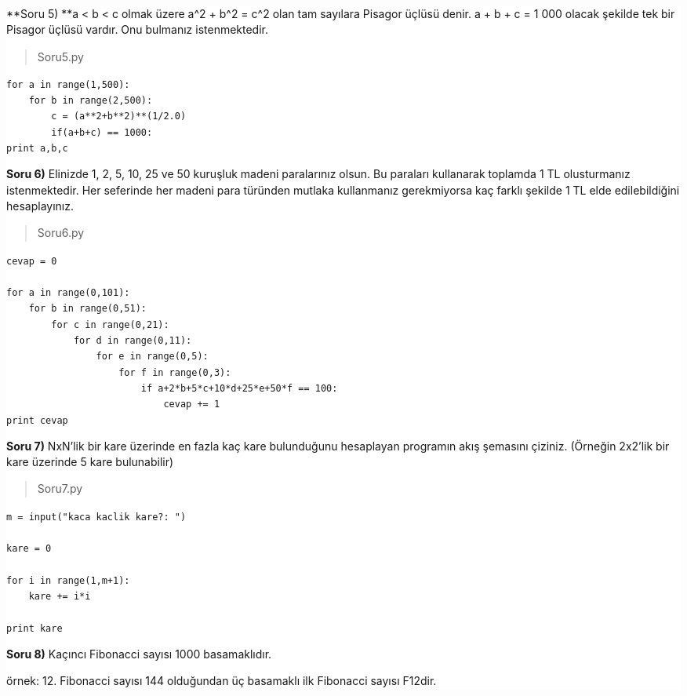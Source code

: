 **Soru 5) **a < b < c  olmak üzere  a^2 + b^2 = c^2  olan tam sayılara Pisagor üçlüsü denir.  a + b + c = 1 000
olacak şekilde tek bir Pisagor üçlüsü vardır. Onu bulmanız istenmektedir.

>Soru5.py

```
for a in range(1,500):
    for b in range(2,500):
        c = (a**2+b**2)**(1/2.0)
        if(a+b+c) == 1000:
print a,b,c
```


**Soru 6)** Elinizde 1, 2, 5, 10, 25 ve 50 kuruşluk madeni paralarınız olsun. Bu paraları kullanarak 
toplamda 1 TL olusturmanız istenmektedir. Her seferinde her madeni para türünden mutlaka 
kullanmanız gerekmiyorsa kaç farklı şekilde 1 TL elde edilebildiğini hesaplayınız.

>Soru6.py

```
cevap = 0

for a in range(0,101):
    for b in range(0,51):
        for c in range(0,21):
            for d in range(0,11):
                for e in range(0,5):
                    for f in range(0,3):
                        if a+2*b+5*c+10*d+25*e+50*f == 100:
                            cevap += 1
print cevap

```



**Soru 7)** NxN’lik bir kare üzerinde en fazla kaç kare bulunduğunu hesaplayan programın 
akış şemasını çiziniz. (Örneğin 2x2’lik bir kare üzerinde 5 kare bulunabilir) 

>Soru7.py

```
m = input("kaca kaclik kare?: ")

kare = 0

for i in range(1,m+1):
    kare += i*i

print kare
```

**Soru 8)** Kaçıncı Fibonacci sayısı 1000 basamaklıdır. 

örnek: 12.   Fibonacci   sayısı   144   olduğundan   üç   basamaklı   ilk   Fibonacci   sayısı F12dir.
